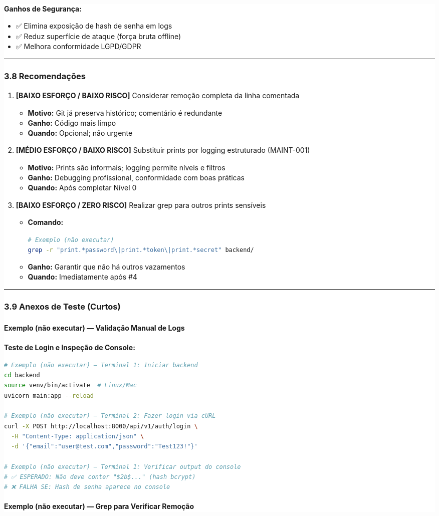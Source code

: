 **Ganhos de Segurança:**
- ✅ Elimina exposição de hash de senha em logs
- ✅ Reduz superfície de ataque (força bruta offline)
- ✅ Melhora conformidade LGPD/GDPR

---

### 3.8 Recomendações

1. **[BAIXO ESFORÇO / BAIXO RISCO]** Considerar remoção completa da linha comentada
   - **Motivo:** Git já preserva histórico; comentário é redundante
   - **Ganho:** Código mais limpo
   - **Quando:** Opcional; não urgente

2. **[MÉDIO ESFORÇO / BAIXO RISCO]** Substituir prints por logging estruturado (MAINT-001)
   - **Motivo:** Prints são informais; logging permite níveis e filtros
   - **Ganho:** Debugging profissional, conformidade com boas práticas
   - **Quando:** Após completar Nível 0

3. **[BAIXO ESFORÇO / ZERO RISCO]** Realizar grep para outros prints sensíveis
   - **Comando:**
     ```bash
     # Exemplo (não executar)
     grep -r "print.*password\|print.*token\|print.*secret" backend/
     ```
   - **Ganho:** Garantir que não há outros vazamentos
   - **Quando:** Imediatamente após #4

---

### 3.9 Anexos de Teste (Curtos)

#### Exemplo (não executar) — Validação Manual de Logs

**Teste de Login e Inspeção de Console:**

```bash
# Exemplo (não executar) — Terminal 1: Iniciar backend
cd backend
source venv/bin/activate  # Linux/Mac
uvicorn main:app --reload

# Exemplo (não executar) — Terminal 2: Fazer login via cURL
curl -X POST http://localhost:8000/api/v1/auth/login \
  -H "Content-Type: application/json" \
  -d '{"email":"user@test.com","password":"Test123!"}'

# Exemplo (não executar) — Terminal 1: Verificar output do console
# ✅ ESPERADO: Não deve conter "$2b$..." (hash bcrypt)
# ❌ FALHA SE: Hash de senha aparece no console
```

#### Exemplo (não executar) — Grep para Verificar Remoção
